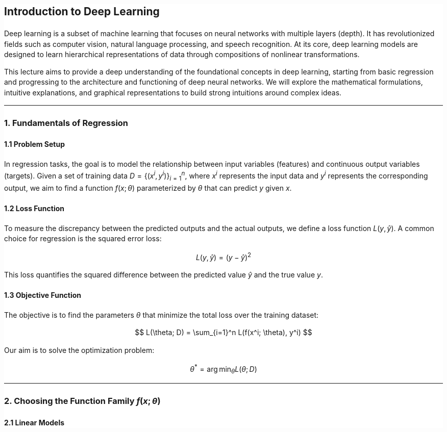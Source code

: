 ## Introduction to Deep Learning

Deep learning is a subset of machine learning that focuses on neural networks with multiple layers (depth). It has revolutionized fields such as computer vision, natural language processing, and speech recognition. At its core, deep learning models are designed to learn hierarchical representations of data through compositions of nonlinear transformations.

This lecture aims to provide a deep understanding of the foundational concepts in deep learning, starting from basic regression and progressing to the architecture and functioning of deep neural networks. We will explore the mathematical formulations, intuitive explanations, and graphical representations to build strong intuitions around complex ideas.

---

### 1. Fundamentals of Regression

#### 1.1 Problem Setup

In regression tasks, the goal is to model the relationship between input variables (features) and continuous output variables (targets). Given a set of training data $D = \{ (x^i, y^i) \}_{i=1}^n$, where $x^i$ represents the input data and $y^i$ represents the corresponding output, we aim to find a function $f(x; \theta)$ parameterized by $\theta$ that can predict $y$ given $x$.

#### 1.2 Loss Function

To measure the discrepancy between the predicted outputs and the actual outputs, we define a loss function $L(y, \hat{y})$. A common choice for regression is the squared error loss:

$$
L(y, \hat{y}) = (y - \hat{y})^2
$$

This loss quantifies the squared difference between the predicted value $\hat{y}$ and the true value $y$.

#### 1.3 Objective Function

The objective is to find the parameters $\theta$ that minimize the total loss over the training dataset:

$$
L(\theta; D) = \sum_{i=1}^n L(f(x^i; \theta), y^i)
$$

Our aim is to solve the optimization problem:

$$
\theta^* = \arg \min_{\theta} L(\theta; D)
$$

---

### 2. Choosing the Function Family $f(x; \theta)$

#### 2.1 Linear Models
